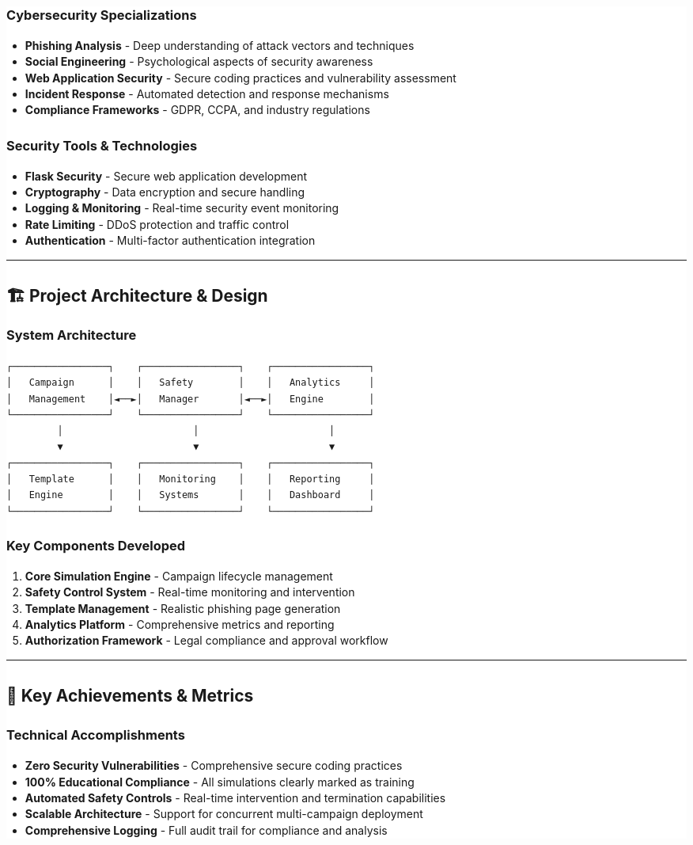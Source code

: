 ### Cybersecurity Specializations
- **Phishing Analysis** - Deep understanding of attack vectors and techniques
- **Social Engineering** - Psychological aspects of security awareness
- **Web Application Security** - Secure coding practices and vulnerability assessment
- **Incident Response** - Automated detection and response mechanisms
- **Compliance Frameworks** - GDPR, CCPA, and industry regulations

### Security Tools & Technologies
- **Flask Security** - Secure web application development
- **Cryptography** - Data encryption and secure handling
- **Logging & Monitoring** - Real-time security event monitoring
- **Rate Limiting** - DDoS protection and traffic control
- **Authentication** - Multi-factor authentication integration

---

## 🏗️ Project Architecture & Design

### System Architecture
```
┌─────────────────┐    ┌─────────────────┐    ┌─────────────────┐
│   Campaign      │    │   Safety        │    │   Analytics     │
│   Management    │◄──►│   Manager       │◄──►│   Engine        │
└─────────────────┘    └─────────────────┘    └─────────────────┘
         │                       │                       │
         ▼                       ▼                       ▼
┌─────────────────┐    ┌─────────────────┐    ┌─────────────────┐
│   Template      │    │   Monitoring    │    │   Reporting     │
│   Engine        │    │   Systems       │    │   Dashboard     │
└─────────────────┘    └─────────────────┘    └─────────────────┘
```

### Key Components Developed
1. **Core Simulation Engine** - Campaign lifecycle management
2. **Safety Control System** - Real-time monitoring and intervention
3. **Template Management** - Realistic phishing page generation
4. **Analytics Platform** - Comprehensive metrics and reporting
5. **Authorization Framework** - Legal compliance and approval workflow

---

## 🚀 Key Achievements & Metrics

### Technical Accomplishments
- **Zero Security Vulnerabilities** - Comprehensive secure coding practices
- **100% Educational Compliance** - All simulations clearly marked as training
- **Automated Safety Controls** - Real-time intervention and termination capabilities
- **Scalable Architecture** - Support for concurrent multi-campaign deployment
- **Comprehensive Logging** - Full audit trail for compliance and analysis
